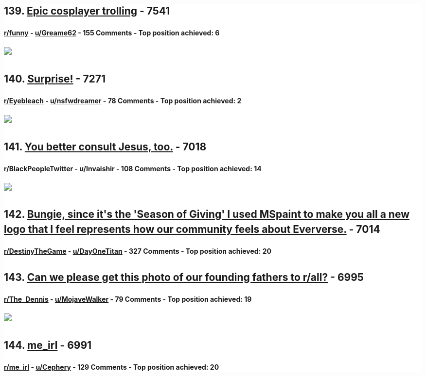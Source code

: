 ## 139. [Epic cosplayer trolling](http://reddit.com/r/funny/comments/7lezcd/epic_cosplayer_trolling/) - 7541
#### [r/funny](http://reddit.com/r/funny) - [u/Greame62](http://reddit.com/u/Greame62) - 155 Comments - Top position achieved: 6

<a href="https://i.imgur.com/Hw9gjna.jpg"><img src="https://b.thumbs.redditmedia.com/Vduqztb8yF58SFosAKXH1MF4DNeN6tJVhfwB_VkaBXc.jpg"></img></a>

## 140. [Surprise!](http://reddit.com/r/Eyebleach/comments/7lfzfk/surprise/) - 7271
#### [r/Eyebleach](http://reddit.com/r/Eyebleach) - [u/nsfwdreamer](http://reddit.com/u/nsfwdreamer) - 78 Comments - Top position achieved: 2

<a href="https://gfycat.com/BlondScarceAllosaurus"><img src="https://b.thumbs.redditmedia.com/n-5-OUktpSfdV0lFclSEZQk-sl213AiFgavtVT-9Qfo.jpg"></img></a>

## 141. [You better consult Jesus, too.](http://reddit.com/r/BlackPeopleTwitter/comments/7ll9nx/you_better_consult_jesus_too/) - 7018
#### [r/BlackPeopleTwitter](http://reddit.com/r/BlackPeopleTwitter) - [u/Invaishir](http://reddit.com/u/Invaishir) - 108 Comments - Top position achieved: 14

<a href="https://i.redd.it/xj0jjgtl9k501.png"><img src="https://b.thumbs.redditmedia.com/XAIrMDIChGXETUClQeaunUnE3GA9s7O_WXtg1fFfgJc.jpg"></img></a>

## 142. [Bungie, since it's the 'Season of Giving' I used MSpaint to make you all a new logo that I feel represents how our community feels about Eververse.](http://reddit.com/r/DestinyTheGame/comments/7lhqio/bungie_since_its_the_season_of_giving_i_used/) - 7014
#### [r/DestinyTheGame](http://reddit.com/r/DestinyTheGame) - [u/DayOneTitan](http://reddit.com/u/DayOneTitan) - 327 Comments - Top position achieved: 20

## 143. [Can we please get this photo of our founding fathers to r/all?](http://reddit.com/r/The_Dennis/comments/7ll0k5/can_we_please_get_this_photo_of_our_founding/) - 6995
#### [r/The_Dennis](http://reddit.com/r/The_Dennis) - [u/MojaveWalker](http://reddit.com/u/MojaveWalker) - 79 Comments - Top position achieved: 19

<a href="https://i.redd.it/qhz80byx2k501.jpg"><img src="https://b.thumbs.redditmedia.com/Yp0gRIE17kAvex_jNjyKvc5fWK7V1SovAbFZdVUqark.jpg"></img></a>

## 144. [me_irl](http://reddit.com/r/me_irl/comments/7ll497/me_irl/) - 6991
#### [r/me_irl](http://reddit.com/r/me_irl) - [u/Cephery](http://reddit.com/u/Cephery) - 129 Comments - Top position achieved: 20
